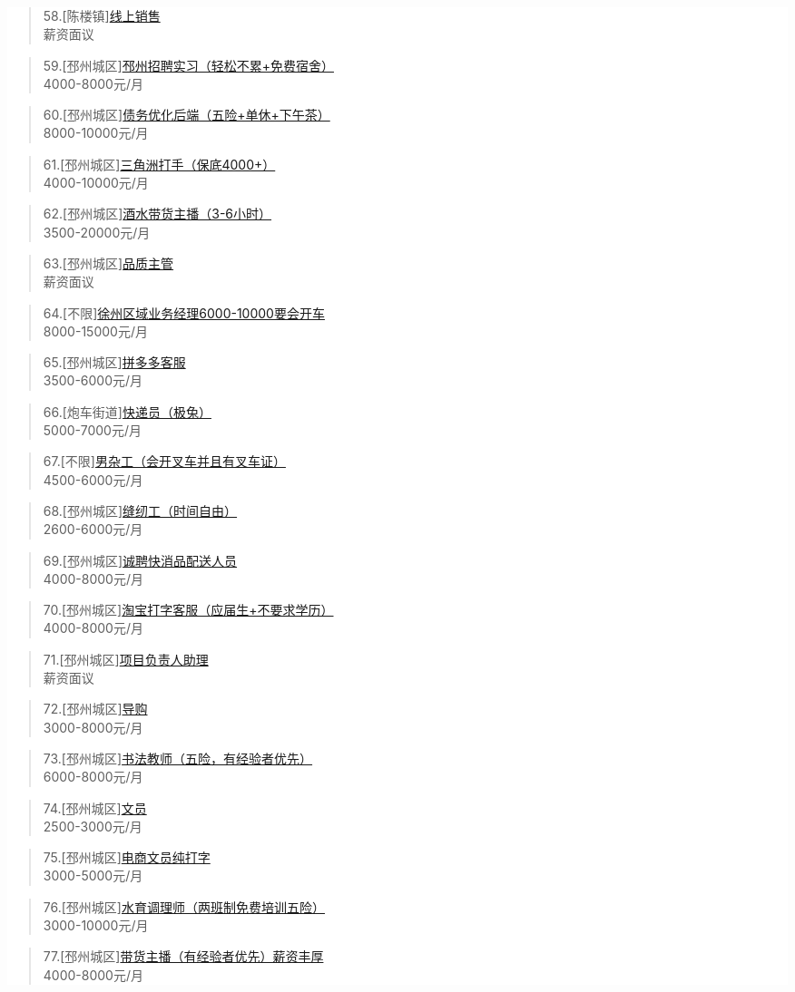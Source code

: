 >58.[陈楼镇][线上销售](https://www.pizhouzhipin.com/job/42872)<br>
>薪资面议

>59.[邳州城区][邳州招聘实习（轻松不累+免费宿舍）](https://www.pizhouzhipin.com/job/36825)<br>
>4000-8000元/月

>60.[邳州城区][债务优化后端（五险+单休+下午茶）](https://www.pizhouzhipin.com/job/42065)<br>
>8000-10000元/月

>61.[邳州城区][三角洲打手（保底4000+）](https://www.pizhouzhipin.com/job/42691)<br>
>4000-10000元/月

>62.[邳州城区][酒水带货主播（3-6小时）](https://www.pizhouzhipin.com/job/41552)<br>
>3500-20000元/月

>63.[邳州城区][品质主管](https://www.pizhouzhipin.com/job/16210)<br>
>薪资面议

>64.[不限][徐州区域业务经理6000-10000要会开车](https://www.pizhouzhipin.com/job/39238)<br>
>8000-15000元/月

>65.[邳州城区][拼多多客服](https://www.pizhouzhipin.com/job/41606)<br>
>3500-6000元/月

>66.[炮车街道][快递员（极兔）](https://www.pizhouzhipin.com/job/41922)<br>
>5000-7000元/月

>67.[不限][男杂工（会开叉车并且有叉车证）](https://www.pizhouzhipin.com/job/42387)<br>
>4500-6000元/月

>68.[邳州城区][缝纫工（时间自由）](https://www.pizhouzhipin.com/job/42394)<br>
>2600-6000元/月

>69.[邳州城区][诚聘快消品配送人员](https://www.pizhouzhipin.com/job/37554)<br>
>4000-8000元/月

>70.[邳州城区][淘宝打字客服（应届生+不要求学历）](https://www.pizhouzhipin.com/job/38706)<br>
>4000-8000元/月

>71.[邳州城区][项目负责人助理](https://www.pizhouzhipin.com/job/40103)<br>
>薪资面议

>72.[邳州城区][导购](https://www.pizhouzhipin.com/job/10361)<br>
>3000-8000元/月

>73.[邳州城区][书法教师（五险，有经验者优先）](https://www.pizhouzhipin.com/job/33241)<br>
>6000-8000元/月

>74.[邳州城区][文员](https://www.pizhouzhipin.com/job/41999)<br>
>2500-3000元/月

>75.[邳州城区][电商文员纯打字](https://www.pizhouzhipin.com/job/37827)<br>
>3000-5000元/月

>76.[邳州城区][水育调理师（两班制免费培训五险）](https://www.pizhouzhipin.com/job/7647)<br>
>3000-10000元/月

>77.[邳州城区][带货主播（有经验者优先）薪资丰厚](https://www.pizhouzhipin.com/job/42586)<br>
>4000-8000元/月
